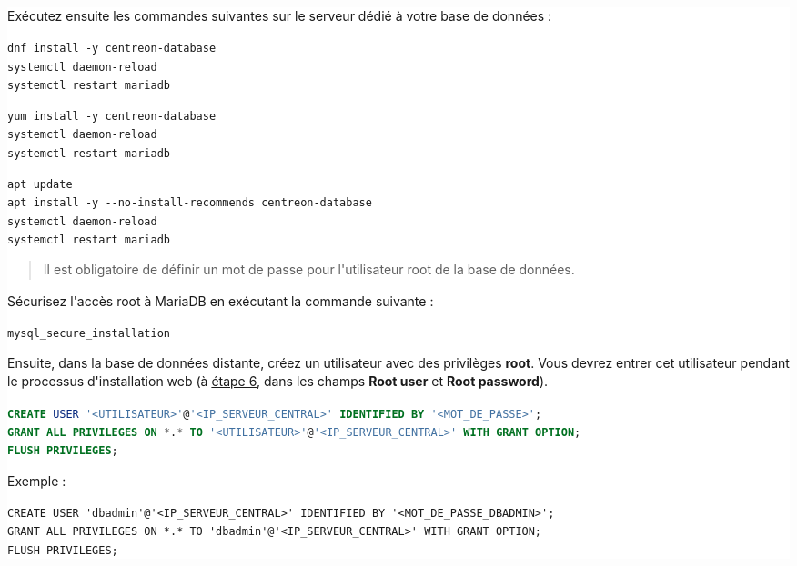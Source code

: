 </TabItem>
</Tabs>

Exécutez ensuite les commandes suivantes sur le serveur dédié à votre base de données :

<Tabs groupId="sync">
<TabItem value="Alma / RHEL / Oracle Linux 8" label="Alma / RHEL / Oracle Linux 8">

```shell
dnf install -y centreon-database
systemctl daemon-reload
systemctl restart mariadb
```

</TabItem>
<TabItem value="CentOS 7" label="CentOS 7">

```shell
yum install -y centreon-database
systemctl daemon-reload
systemctl restart mariadb
```

</TabItem>
<TabItem value="Debian 11" label="Debian 11">

```shell
apt update
apt install -y --no-install-recommends centreon-database
systemctl daemon-reload
systemctl restart mariadb
```

</TabItem>
</Tabs>

> Il est obligatoire de définir un mot de passe pour l'utilisateur root de la base de données.

Sécurisez l'accès root à MariaDB en exécutant la commande suivante :

```shell
mysql_secure_installation
```

Ensuite, dans la base de données distante, créez un utilisateur avec des privilèges **root**. Vous devrez entrer cet utilisateur pendant 
le processus d'installation web (à [étape 6](../web-and-post-installation.md#étape-6-database-information),
dans les champs **Root user** et **Root password**).

```SQL
CREATE USER '<UTILISATEUR>'@'<IP_SERVEUR_CENTRAL>' IDENTIFIED BY '<MOT_DE_PASSE>';
GRANT ALL PRIVILEGES ON *.* TO '<UTILISATEUR>'@'<IP_SERVEUR_CENTRAL>' WITH GRANT OPTION;
FLUSH PRIVILEGES;
```

Exemple :

```shell
CREATE USER 'dbadmin'@'<IP_SERVEUR_CENTRAL>' IDENTIFIED BY '<MOT_DE_PASSE_DBADMIN>';
GRANT ALL PRIVILEGES ON *.* TO 'dbadmin'@'<IP_SERVEUR_CENTRAL>' WITH GRANT OPTION;
FLUSH PRIVILEGES;
```
